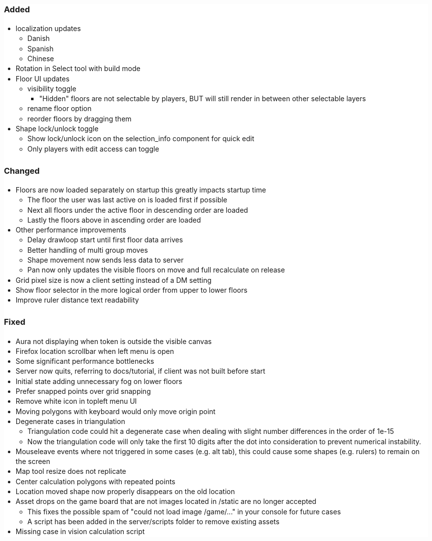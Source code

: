### Added

-   localization updates
    -   Danish
    -   Spanish
    -   Chinese
-   Rotation in Select tool with build mode
-   Floor UI updates
    -   visibility toggle
        -   "Hidden" floors are not selectable by players, BUT will still render in between other selectable layers
    -   rename floor option
    -   reorder floors by dragging them
-   Shape lock/unlock toggle
    -   Show lock/unlock icon on the selection_info component for quick edit
    -   Only players with edit access can toggle

### Changed

-   Floors are now loaded separately on startup this greatly impacts startup time
    -   The floor the user was last active on is loaded first if possible
    -   Next all floors under the active floor in descending order are loaded
    -   Lastly the floors above in ascending order are loaded
-   Other performance improvements
    -   Delay drawloop start until first floor data arrives
    -   Better handling of multi group moves
    -   Shape movement now sends less data to server
    -   Pan now only updates the visible floors on move and full recalculate on release
-   Grid pixel size is now a client setting instead of a DM setting
-   Show floor selector in the more logical order from upper to lower floors
-   Improve ruler distance text readability

### Fixed

-   Aura not displaying when token is outside the visible canvas
-   Firefox location scrollbar when left menu is open
-   Some significant performance bottlenecks
-   Server now quits, referring to docs/tutorial, if client was not built before start
-   Initial state adding unnecessary fog on lower floors
-   Prefer snapped points over grid snapping
-   Remove white icon in topleft menu UI
-   Moving polygons with keyboard would only move origin point
-   Degenerate cases in triangulation
    -   Triangulation code could hit a degenerate case when dealing with slight number differences in the order of 1e-15
    -   Now the triangulation code will only take the first 10 digits after the dot into consideration to prevent numerical instability.
-   Mouseleave events where not triggered in some cases (e.g. alt tab), this could cause some shapes (e.g. rulers) to remain on the screen
-   Map tool resize does not replicate
-   Center calculation polygons with repeated points
-   Location moved shape now properly disappears on the old location
-   Asset drops on the game board that are not images located in /static are no longer accepted
    -   This fixes the possible spam of "could not load image /game/..." in your console for future cases
    -   A script has been added in the server/scripts folder to remove existing assets
-   Missing case in vision calculation script
